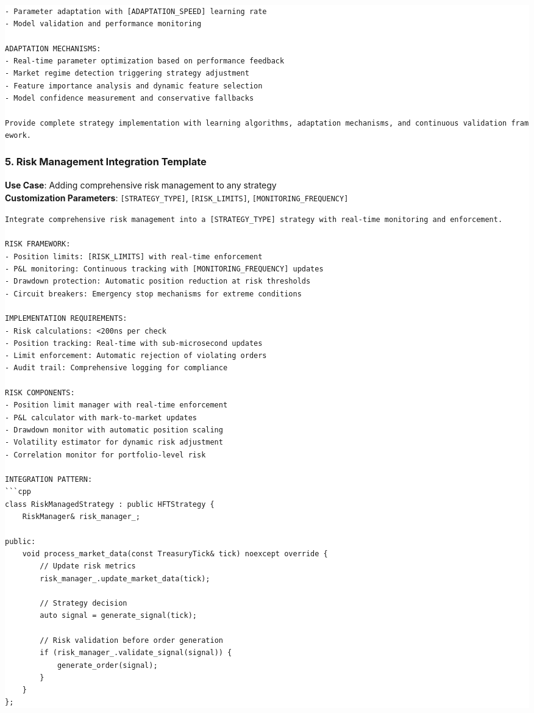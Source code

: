 ```
- Parameter adaptation with [ADAPTATION_SPEED] learning rate
- Model validation and performance monitoring

ADAPTATION MECHANISMS:
- Real-time parameter optimization based on performance feedback
- Market regime detection triggering strategy adjustment
- Feature importance analysis and dynamic feature selection
- Model confidence measurement and conservative fallbacks

Provide complete strategy implementation with learning algorithms, adaptation mechanisms, and continuous validation framework.
```

### 5. Risk Management Integration Template

**Use Case**: Adding comprehensive risk management to any strategy  
**Customization Parameters**: `[STRATEGY_TYPE]`, `[RISK_LIMITS]`, `[MONITORING_FREQUENCY]`

```
Integrate comprehensive risk management into a [STRATEGY_TYPE] strategy with real-time monitoring and enforcement.

RISK FRAMEWORK:
- Position limits: [RISK_LIMITS] with real-time enforcement
- P&L monitoring: Continuous tracking with [MONITORING_FREQUENCY] updates
- Drawdown protection: Automatic position reduction at risk thresholds
- Circuit breakers: Emergency stop mechanisms for extreme conditions

IMPLEMENTATION REQUIREMENTS:
- Risk calculations: <200ns per check
- Position tracking: Real-time with sub-microsecond updates
- Limit enforcement: Automatic rejection of violating orders
- Audit trail: Comprehensive logging for compliance

RISK COMPONENTS:
- Position limit manager with real-time enforcement
- P&L calculator with mark-to-market updates
- Drawdown monitor with automatic position scaling
- Volatility estimator for dynamic risk adjustment
- Correlation monitor for portfolio-level risk

INTEGRATION PATTERN:
```cpp
class RiskManagedStrategy : public HFTStrategy {
    RiskManager& risk_manager_;
    
public:
    void process_market_data(const TreasuryTick& tick) noexcept override {
        // Update risk metrics
        risk_manager_.update_market_data(tick);
        
        // Strategy decision
        auto signal = generate_signal(tick);
        
        // Risk validation before order generation
        if (risk_manager_.validate_signal(signal)) {
            generate_order(signal);
        }
    }
};
```
